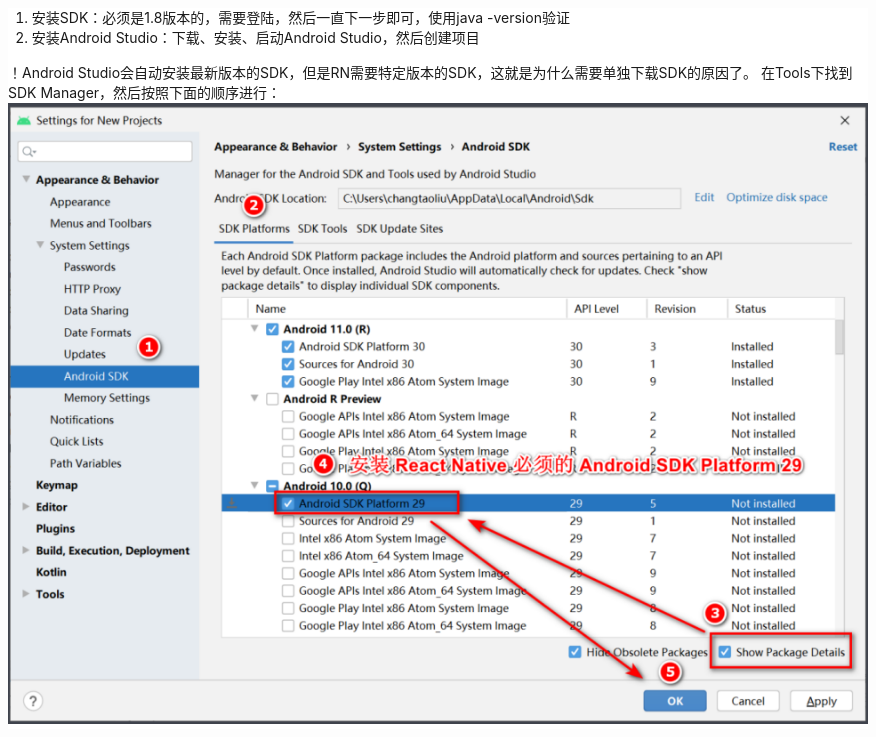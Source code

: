 1. 安装SDK：必须是1.8版本的，需要登陆，然后一直下一步即可，使用java -version验证
2. 安装Android Studio：下载、安装、启动Android Studio，然后创建项目

！Android Studio会自动安装最新版本的SDK，但是RN需要特定版本的SDK，这就是为什么需要单独下载SDK的原因了。
在Tools下找到SDK Manager，然后按照下面的顺序进行：
![步骤1](./步骤1.PNG)